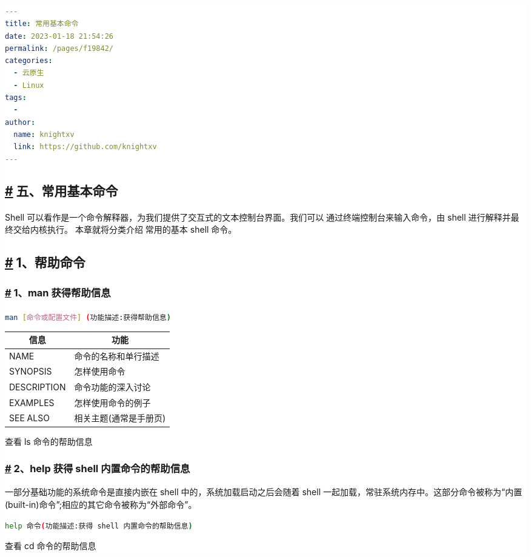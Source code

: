 ```yaml
---
title: 常用基本命令
date: 2023-01-18 21:54:26
permalink: /pages/f19842/
categories:
  - 云原生
  - Linux
tags:
  - 
author: 
  name: knightxv
  link: https://github.com/knightxv
---
```

## [#](#五、常用基本命令) 五、常用基本命令

Shell 可以看作是一个命令解释器，为我们提供了交互式的文本控制台界面。我们可以 通过终端控制台来输入命令，由 shell 进行解释并最终交给内核执行。 本章就将分类介绍 常用的基本 shell 命令。

## [#](#_1、帮助命令) 1、帮助命令

### [#](#_1、man获得帮助信息) 1、man 获得帮助信息

```sh
man [命令或配置文件] (功能描述:获得帮助信息)
```

| 信息        | 功能                   |
| ----------- | ---------------------- |
| NAME        | 命令的名称和单行描述   |
| SYNOPSIS    | 怎样使用命令           |
| DESCRIPTION | 命令功能的深入讨论     |
| EXAMPLES    | 怎样使用命令的例子     |
| SEE ALSO    | 相关主题(通常是手册页) |

查看 ls 命令的帮助信息

### [#](#_2、help-获得-shell-内置命令的帮助信息) 2、help 获得 shell 内置命令的帮助信息

一部分基础功能的系统命令是直接内嵌在 shell 中的，系统加载启动之后会随着 shell 一起加载，常驻系统内存中。这部分命令被称为“内置(built-in)命令”;相应的其它命令被称为“外部命令”。

```sh
help 命令(功能描述:获得 shell 内置命令的帮助信息)
```

查看 cd 命令的帮助信息
